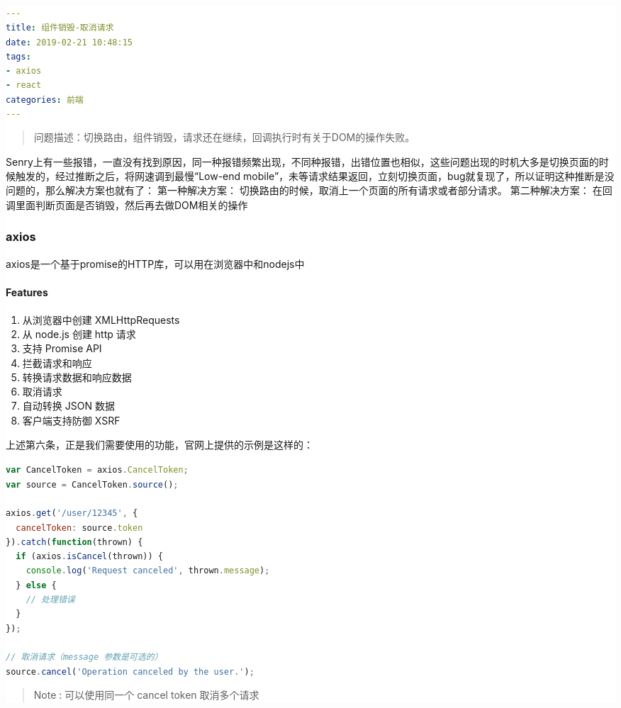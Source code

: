 ```yaml
---
title: 组件销毁-取消请求
date: 2019-02-21 10:48:15
tags:
- axios
- react
categories: 前端
---
```

> 问题描述：切换路由，组件销毁，请求还在继续，回调执行时有关于DOM的操作失败。
<p hidden></p>

Senry上有一些报错，一直没有找到原因，同一种报错频繁出现，不同种报错，出错位置也相似，这些问题出现的时机大多是切换页面的时候触发的，经过推断之后，将网速调到最慢“Low-end mobile”，未等请求结果返回，立刻切换页面，bug就复现了，所以证明这种推断是没问题的，那么解决方案也就有了：
第一种解决方案：
切换路由的时候，取消上一个页面的所有请求或者部分请求。
第二种解决方案：
在回调里面判断页面是否销毁，然后再去做DOM相关的操作

### axios
axios是一个基于promise的HTTP库，可以用在浏览器中和nodejs中

#### Features

1. 从浏览器中创建 XMLHttpRequests
2. 从 node.js 创建 http 请求
3. 支持 Promise API
4. 拦截请求和响应
5. 转换请求数据和响应数据
6. 取消请求
7. 自动转换 JSON 数据
8. 客户端支持防御 XSRF

上述第六条，正是我们需要使用的功能，官网上提供的示例是这样的：
```javascript
var CancelToken = axios.CancelToken;
var source = CancelToken.source();

axios.get('/user/12345', {
  cancelToken: source.token
}).catch(function(thrown) {
  if (axios.isCancel(thrown)) {
    console.log('Request canceled', thrown.message);
  } else {
    // 处理错误
  }
});

// 取消请求（message 参数是可选的）
source.cancel('Operation canceled by the user.');
```
> Note : 可以使用同一个 cancel token 取消多个请求
